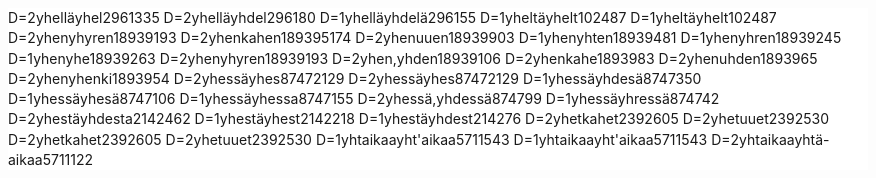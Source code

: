 <tr><td>D=2</td><td>yhellä</td><td>yhel</td><td>2961</td><td>335</td></tr>

<tr><td>D=2</td><td>yhellä</td><td>yhdel</td><td>2961</td><td>80</td></tr>

<tr><td>D=1</td><td>yhellä</td><td>yhdelä</td><td>2961</td><td>55</td></tr>

<tr><td>D=1</td><td>yheltä</td><td>yhelt</td><td>1024</td><td>87</td></tr>

<tr><td>D=1</td><td>yheltä</td><td>yhelt</td><td>1024</td><td>87</td></tr>

<tr><td>D=2</td><td>yhen</td><td>yhyren</td><td>18939</td><td>193</td></tr>

<tr><td>D=2</td><td>yhen</td><td>kahen</td><td>18939</td><td>5174</td></tr>

<tr><td>D=2</td><td>yhen</td><td>uuen</td><td>18939</td><td>903</td></tr>

<tr><td>D=1</td><td>yhen</td><td>yhten</td><td>18939</td><td>481</td></tr>

<tr><td>D=1</td><td>yhen</td><td>yhren</td><td>18939</td><td>245</td></tr>

<tr><td>D=1</td><td>yhen</td><td>yhe</td><td>18939</td><td>263</td></tr>

<tr><td>D=2</td><td>yhen</td><td>yhyren</td><td>18939</td><td>193</td></tr>

<tr><td>D=2</td><td>yhen</td><td>,yhden</td><td>18939</td><td>106</td></tr>

<tr><td>D=2</td><td>yhen</td><td>kahe</td><td>18939</td><td>83</td></tr>

<tr><td>D=2</td><td>yhen</td><td>uhden</td><td>18939</td><td>65</td></tr>

<tr><td>D=2</td><td>yhen</td><td>yhenki</td><td>18939</td><td>54</td></tr>

<tr><td>D=2</td><td>yhessä</td><td>yhes</td><td>8747</td><td>2129</td></tr>

<tr><td>D=2</td><td>yhessä</td><td>yhes</td><td>8747</td><td>2129</td></tr>

<tr><td>D=1</td><td>yhessä</td><td>yhdesä</td><td>8747</td><td>350</td></tr>

<tr><td>D=1</td><td>yhessä</td><td>yhesä</td><td>8747</td><td>106</td></tr>

<tr><td>D=1</td><td>yhessä</td><td>yhessa</td><td>8747</td><td>155</td></tr>

<tr><td>D=2</td><td>yhessä</td><td>,yhdessä</td><td>8747</td><td>99</td></tr>

<tr><td>D=1</td><td>yhessä</td><td>yhressä</td><td>8747</td><td>42</td></tr>

<tr><td>D=2</td><td>yhestä</td><td>yhdesta</td><td>2142</td><td>462</td></tr>

<tr><td>D=1</td><td>yhestä</td><td>yhest</td><td>2142</td><td>218</td></tr>

<tr><td>D=1</td><td>yhestä</td><td>yhdest</td><td>2142</td><td>76</td></tr>

<tr><td>D=2</td><td>yhet</td><td>kahet</td><td>2392</td><td>605</td></tr>

<tr><td>D=2</td><td>yhet</td><td>uuet</td><td>2392</td><td>530</td></tr>

<tr><td>D=2</td><td>yhet</td><td>kahet</td><td>2392</td><td>605</td></tr>

<tr><td>D=2</td><td>yhet</td><td>uuet</td><td>2392</td><td>530</td></tr>

<tr><td>D=1</td><td>yhtaikaa</td><td>yht'aikaa</td><td>5711</td><td>543</td></tr>

<tr><td>D=1</td><td>yhtaikaa</td><td>yht'aikaa</td><td>5711</td><td>543</td></tr>

<tr><td>D=2</td><td>yhtaikaa</td><td>yhtä-aikaa</td><td>5711</td><td>122</td></tr>
